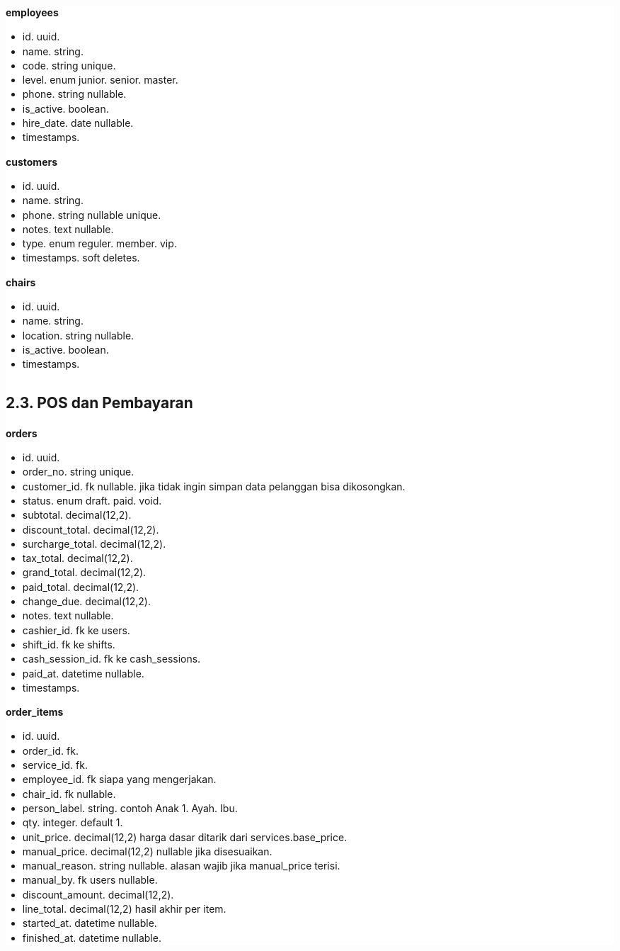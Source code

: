 **employees**

* id. uuid.
* name. string.
* code. string unique.
* level. enum junior. senior. master.
* phone. string nullable.
* is_active. boolean.
* hire_date. date nullable.
* timestamps.

**customers**

* id. uuid.
* name. string.
* phone. string nullable unique.
* notes. text nullable.
* type. enum reguler. member. vip.
* timestamps. soft deletes.

**chairs**

* id. uuid.
* name. string.
* location. string nullable.
* is_active. boolean.
* timestamps.

## 2.3. POS dan Pembayaran

**orders**

* id. uuid.
* order_no. string unique.
* customer_id. fk nullable. jika tidak ingin simpan data pelanggan bisa dikosongkan.
* status. enum draft. paid. void.
* subtotal. decimal(12,2).
* discount_total. decimal(12,2).
* surcharge_total. decimal(12,2).
* tax_total. decimal(12,2).
* grand_total. decimal(12,2).
* paid_total. decimal(12,2).
* change_due. decimal(12,2).
* notes. text nullable.
* cashier_id. fk ke users.
* shift_id. fk ke shifts.
* cash_session_id. fk ke cash_sessions.
* paid_at. datetime nullable.
* timestamps.

**order_items**

* id. uuid.
* order_id. fk.
* service_id. fk.
* employee_id. fk siapa yang mengerjakan.
* chair_id. fk nullable.
* person_label. string. contoh Anak 1. Ayah. Ibu.
* qty. integer. default 1.
* unit_price. decimal(12,2) harga dasar ditarik dari services.base_price.
* manual_price. decimal(12,2) nullable jika disesuaikan.
* manual_reason. string nullable. alasan wajib jika manual_price terisi.
* manual_by. fk users nullable.
* discount_amount. decimal(12,2).
* line_total. decimal(12,2) hasil akhir per item.
* started_at. datetime nullable.
* finished_at. datetime nullable.